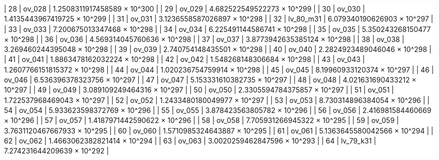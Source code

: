 | 28 | ov_028 | 1.2508311917458589 × 10^300 |
| 29 | ov_029 | 4.682522549522273 × 10^299 |
| 30 | ov_030 | 1.4135443967419725 × 10^299 |
| 31 | ov_031 | 3.1236558587026897 × 10^298 |
| 32 | lv_80_m31 | 6.079340190626903 × 10^297 |
| 33 | ov_033 | 7.200675013347468 × 10^298 |
| 34 | ov_034 | 6.225491144586741 × 10^298 |
| 35 | ov_035 | 5.350243268150477 × 10^298 |
| 36 | ov_036 | 4.569314045760636 × 10^298 |
| 37 | ov_037 | 3.8773942635385124 × 10^298 |
| 38 | ov_038 | 3.269460244395048 × 10^298 |
| 39 | ov_039 | 2.740754148435501 × 10^298 |
| 40 | ov_040 | 2.2824923489046046 × 10^298 |
| 41 | ov_041 | 1.8863478162032224 × 10^298 |
| 42 | ov_042 | 1.548268148306684 × 10^298 |
| 43 | ov_043 | 1.2607766151815372 × 10^298 |
| 44 | ov_044 | 1.020236754759914 × 10^298 |
| 45 | ov_045 | 8.19960933120374 × 10^297 |
| 46 | ov_046 | 6.536396378323756 × 10^297 |
| 47 | ov_047 | 5.153331610382735 × 10^297 |
| 48 | ov_048 | 4.021631690433212 × 10^297 |
| 49 | ov_049 | 3.089109249464316 × 10^297 |
| 50 | ov_050 | 2.3305594784375857 × 10^297 |
| 51 | ov_051 | 1.722537968469043 × 10^297 |
| 52 | ov_052 | 1.2433480180049977 × 10^297 |
| 53 | ov_053 | 8.730314896384054 × 10^296 |
| 54 | ov_054 | 5.933623598372769 × 10^296 |
| 55 | ov_055 | 3.878423563805782 × 10^296 |
| 56 | ov_056 | 2.416981584460669 × 10^296 |
| 57 | ov_057 | 1.4187971442590622 × 10^296 |
| 58 | ov_058 | 7.705931266945322 × 10^295 |
| 59 | ov_059 | 3.7631120467667933 × 10^295 |
| 60 | ov_060 | 1.5710985324643887 × 10^295 |
| 61 | ov_061 | 5.1363645580042566 × 10^294 |
| 62 | ov_062 | 1.4663062382821414 × 10^294 |
| 63 | ov_063 | 3.0020259462847596 × 10^293 |
| 64 | lv_79_k31 | 7.274231644209639 × 10^292 |